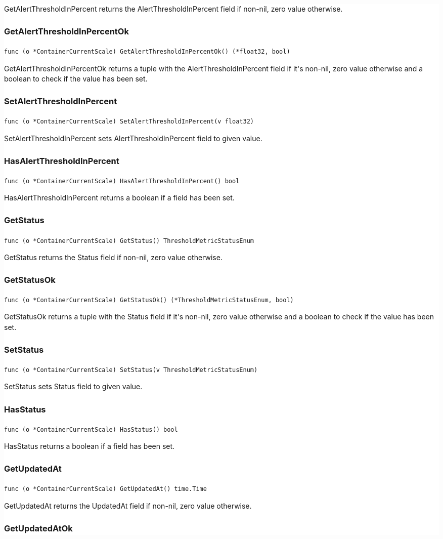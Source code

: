 GetAlertThresholdInPercent returns the AlertThresholdInPercent field if non-nil, zero value otherwise.

### GetAlertThresholdInPercentOk

`func (o *ContainerCurrentScale) GetAlertThresholdInPercentOk() (*float32, bool)`

GetAlertThresholdInPercentOk returns a tuple with the AlertThresholdInPercent field if it's non-nil, zero value otherwise
and a boolean to check if the value has been set.

### SetAlertThresholdInPercent

`func (o *ContainerCurrentScale) SetAlertThresholdInPercent(v float32)`

SetAlertThresholdInPercent sets AlertThresholdInPercent field to given value.

### HasAlertThresholdInPercent

`func (o *ContainerCurrentScale) HasAlertThresholdInPercent() bool`

HasAlertThresholdInPercent returns a boolean if a field has been set.

### GetStatus

`func (o *ContainerCurrentScale) GetStatus() ThresholdMetricStatusEnum`

GetStatus returns the Status field if non-nil, zero value otherwise.

### GetStatusOk

`func (o *ContainerCurrentScale) GetStatusOk() (*ThresholdMetricStatusEnum, bool)`

GetStatusOk returns a tuple with the Status field if it's non-nil, zero value otherwise
and a boolean to check if the value has been set.

### SetStatus

`func (o *ContainerCurrentScale) SetStatus(v ThresholdMetricStatusEnum)`

SetStatus sets Status field to given value.

### HasStatus

`func (o *ContainerCurrentScale) HasStatus() bool`

HasStatus returns a boolean if a field has been set.

### GetUpdatedAt

`func (o *ContainerCurrentScale) GetUpdatedAt() time.Time`

GetUpdatedAt returns the UpdatedAt field if non-nil, zero value otherwise.

### GetUpdatedAtOk
